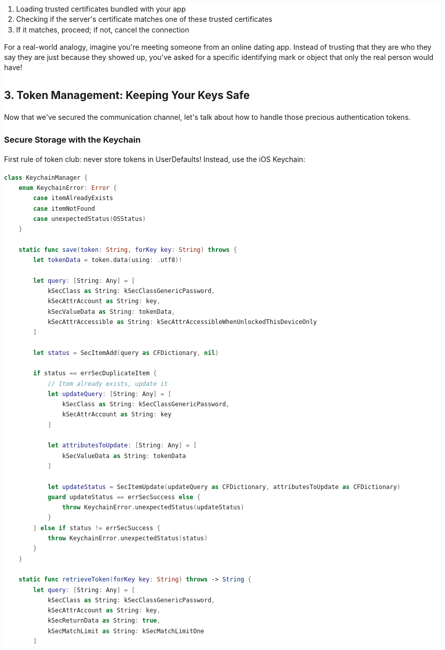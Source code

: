 1. Loading trusted certificates bundled with your app
2. Checking if the server's certificate matches one of these trusted certificates
3. If it matches, proceed; if not, cancel the connection

For a real-world analogy, imagine you're meeting someone from an online dating app. Instead of trusting that they are who they say they are just because they showed up, you've asked for a specific identifying mark or object that only the real person would have!

## 3. Token Management: Keeping Your Keys Safe

Now that we've secured the communication channel, let's talk about how to handle those precious authentication tokens.

### Secure Storage with the Keychain

First rule of token club: never store tokens in UserDefaults! Instead, use the iOS Keychain:

```swift
class KeychainManager {
    enum KeychainError: Error {
        case itemAlreadyExists
        case itemNotFound
        case unexpectedStatus(OSStatus)
    }

    static func save(token: String, forKey key: String) throws {
        let tokenData = token.data(using: .utf8)!

        let query: [String: Any] = [
            kSecClass as String: kSecClassGenericPassword,
            kSecAttrAccount as String: key,
            kSecValueData as String: tokenData,
            kSecAttrAccessible as String: kSecAttrAccessibleWhenUnlockedThisDeviceOnly
        ]

        let status = SecItemAdd(query as CFDictionary, nil)

        if status == errSecDuplicateItem {
            // Item already exists, update it
            let updateQuery: [String: Any] = [
                kSecClass as String: kSecClassGenericPassword,
                kSecAttrAccount as String: key
            ]

            let attributesToUpdate: [String: Any] = [
                kSecValueData as String: tokenData
            ]

            let updateStatus = SecItemUpdate(updateQuery as CFDictionary, attributesToUpdate as CFDictionary)
            guard updateStatus == errSecSuccess else {
                throw KeychainError.unexpectedStatus(updateStatus)
            }
        } else if status != errSecSuccess {
            throw KeychainError.unexpectedStatus(status)
        }
    }

    static func retrieveToken(forKey key: String) throws -> String {
        let query: [String: Any] = [
            kSecClass as String: kSecClassGenericPassword,
            kSecAttrAccount as String: key,
            kSecReturnData as String: true,
            kSecMatchLimit as String: kSecMatchLimitOne
        ]
```